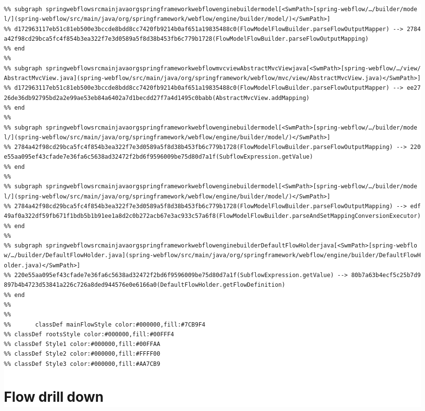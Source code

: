 ```mermaid
%% subgraph springwebflowsrcmainjavaorgspringframeworkwebflowenginebuildermodel[<SwmPath>[spring-webflow/…/builder/model/](spring-webflow/src/main/java/org/springframework/webflow/engine/builder/model/)</SwmPath>]
%% d172963117eb51c81eb500e3bccde8bdd8cc7420fb9214b0af651a19835488c0(FlowModelFlowBuilder.parseFlowOutputMapper) --> 2784a42f98cd29bca5fc4f854b3ea322f7e3d0589a5f8d38b453fb6c779b1728(FlowModelFlowBuilder.parseFlowOutputMapping)
%% end
%% 
%% subgraph springwebflowsrcmainjavaorgspringframeworkwebflowmvcviewAbstractMvcViewjava[<SwmPath>[spring-webflow/…/view/AbstractMvcView.java](spring-webflow/src/main/java/org/springframework/webflow/mvc/view/AbstractMvcView.java)</SwmPath>]
%% d172963117eb51c81eb500e3bccde8bdd8cc7420fb9214b0af651a19835488c0(FlowModelFlowBuilder.parseFlowOutputMapper) --> ee2726de36db92795bd2a2e99ae53eb84a6402a7d1becdd27f7a4d1495c0babb(AbstractMvcView.addMapping)
%% end
%% 
%% subgraph springwebflowsrcmainjavaorgspringframeworkwebflowenginebuildermodel[<SwmPath>[spring-webflow/…/builder/model/](spring-webflow/src/main/java/org/springframework/webflow/engine/builder/model/)</SwmPath>]
%% 2784a42f98cd29bca5fc4f854b3ea322f7e3d0589a5f8d38b453fb6c779b1728(FlowModelFlowBuilder.parseFlowOutputMapping) --> 220e55aa095ef43cfade7e36fa6c5638ad32472f2bd6f9596009be75d80d7a1f(SubflowExpression.getValue)
%% end
%% 
%% subgraph springwebflowsrcmainjavaorgspringframeworkwebflowenginebuildermodel[<SwmPath>[spring-webflow/…/builder/model/](spring-webflow/src/main/java/org/springframework/webflow/engine/builder/model/)</SwmPath>]
%% 2784a42f98cd29bca5fc4f854b3ea322f7e3d0589a5f8d38b453fb6c779b1728(FlowModelFlowBuilder.parseFlowOutputMapping) --> edf49af0a322df59fb671f1bdb5b1b91ee1a8d2c0b272acb67e3ac933c57a6f8(FlowModelFlowBuilder.parseAndSetMappingConversionExecutor)
%% end
%% 
%% subgraph springwebflowsrcmainjavaorgspringframeworkwebflowenginebuilderDefaultFlowHolderjava[<SwmPath>[spring-webflow/…/builder/DefaultFlowHolder.java](spring-webflow/src/main/java/org/springframework/webflow/engine/builder/DefaultFlowHolder.java)</SwmPath>]
%% 220e55aa095ef43cfade7e36fa6c5638ad32472f2bd6f9596009be75d80d7a1f(SubflowExpression.getValue) --> 80b7a63b4ecf5c25b7d9897b4b4723d53841a226c726a8ded944576e0e6166a0(DefaultFlowHolder.getFlowDefinition)
%% end
%% 
%% 
%%       classDef mainFlowStyle color:#000000,fill:#7CB9F4
%% classDef rootsStyle color:#000000,fill:#00FFF4
%% classDef Style1 color:#000000,fill:#00FFAA
%% classDef Style2 color:#000000,fill:#FFFF00
%% classDef Style3 color:#000000,fill:#AA7CB9
```

# Flow drill down
